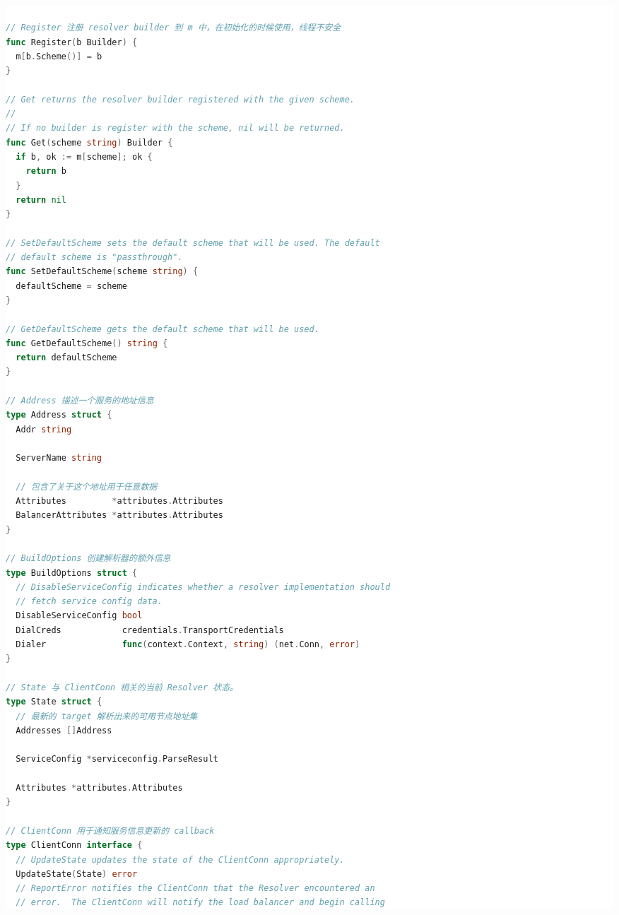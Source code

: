 ```go

// Register 注册 resolver builder 到 m 中，在初始化的时候使用，线程不安全
func Register(b Builder) {
  m[b.Scheme()] = b
}

// Get returns the resolver builder registered with the given scheme.
//
// If no builder is register with the scheme, nil will be returned.
func Get(scheme string) Builder {
  if b, ok := m[scheme]; ok {
    return b
  }
  return nil
}

// SetDefaultScheme sets the default scheme that will be used. The default
// default scheme is "passthrough".
func SetDefaultScheme(scheme string) {
  defaultScheme = scheme
}

// GetDefaultScheme gets the default scheme that will be used.
func GetDefaultScheme() string {
  return defaultScheme
}

// Address 描述一个服务的地址信息
type Address struct {
  Addr string

  ServerName string

  // 包含了关于这个地址用于任意数据
  Attributes         *attributes.Attributes
  BalancerAttributes *attributes.Attributes
}

// BuildOptions 创建解析器的额外信息
type BuildOptions struct {
  // DisableServiceConfig indicates whether a resolver implementation should
  // fetch service config data.
  DisableServiceConfig bool
  DialCreds            credentials.TransportCredentials
  Dialer               func(context.Context, string) (net.Conn, error)
}

// State 与 ClientConn 相关的当前 Resolver 状态。
type State struct {
  // 最新的 target 解析出来的可用节点地址集
  Addresses []Address

  ServiceConfig *serviceconfig.ParseResult

  Attributes *attributes.Attributes
}

// ClientConn 用于通知服务信息更新的 callback 
type ClientConn interface {
  // UpdateState updates the state of the ClientConn appropriately.
  UpdateState(State) error
  // ReportError notifies the ClientConn that the Resolver encountered an
  // error.  The ClientConn will notify the load balancer and begin calling
```